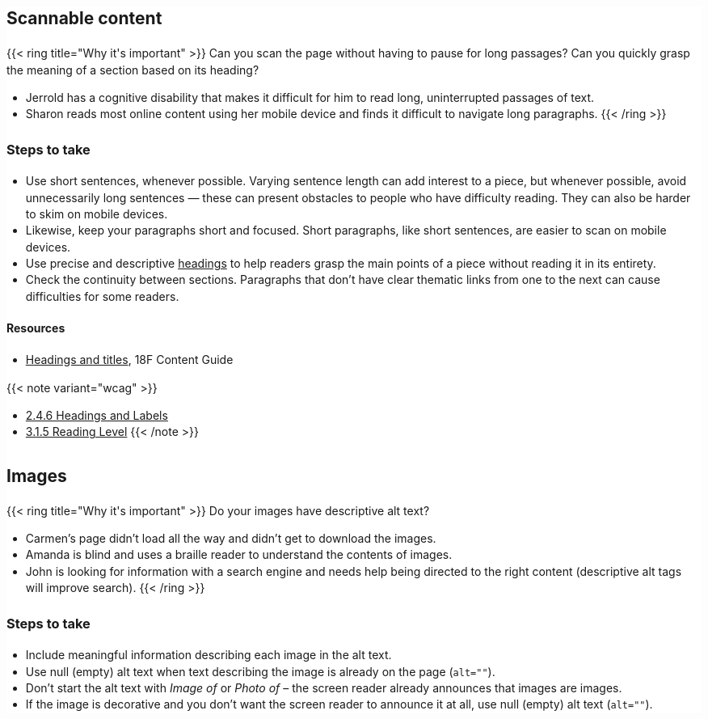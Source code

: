 ## Scannable content

{{< ring title="Why it's important" >}}
Can you scan the page without having to pause for long passages? Can you quickly grasp the meaning of a section based on its heading?

- Jerrold has a cognitive disability that makes it difficult for him to read long, uninterrupted passages of text. 
- Sharon reads most online content using her mobile device and finds it difficult to navigate long paragraphs.
{{< /ring >}}

### Steps to take

- Use short sentences, whenever possible. Varying sentence length can add interest to a piece, but whenever possible, avoid unnecessarily long sentences — these can present obstacles to people who have difficulty reading. They can also be harder to skim on mobile devices.
- Likewise, keep your paragraphs short and focused. Short paragraphs, like short sentences, are easier to scan on mobile devices.
- Use precise and descriptive [headings](https://content-guide.18f.gov/headings-and-titles/) to help readers grasp the main points of a piece without reading it in its entirety.
- Check the continuity between sections. Paragraphs that don’t have clear thematic links from one to the next can cause difficulties for some readers.

#### Resources

  - [Headings and titles](https://content-guide.18f.gov/headings-and-titles/), 18F Content Guide

{{< note variant="wcag" >}}
- [2.4.6 Headings and Labels](https://www.w3.org/WAI/WCAG20/quickref/?showtechniques=128%2C14&currentsidebar=%23col_overview#navigation-mechanisms-descriptive)
- [3.1.5 Reading Level](https://www.w3.org/WAI/WCAG20/quickref/#meaning-supplements)
{{< /note >}}


## Images

{{< ring title="Why it's important" >}}
Do your images have descriptive alt text?

- Carmen’s page didn’t load all the way and didn’t get to download the images. 
- Amanda is blind and uses a braille reader to understand the contents of images. 
- John is looking for information with a search engine and needs help being directed to the right content (descriptive alt tags will improve search).
{{< /ring >}}

### Steps to take

- Include meaningful information describing each image in the alt text.
- Use null (empty) alt text when text describing the image is already on the page (`alt=""`).
- Don’t start the alt text with _Image of_ or _Photo of_ – the screen reader already announces that images are images.
- If the image is decorative and you don’t want the screen reader to announce it at all, use  null (empty) alt text (`alt=""`).
